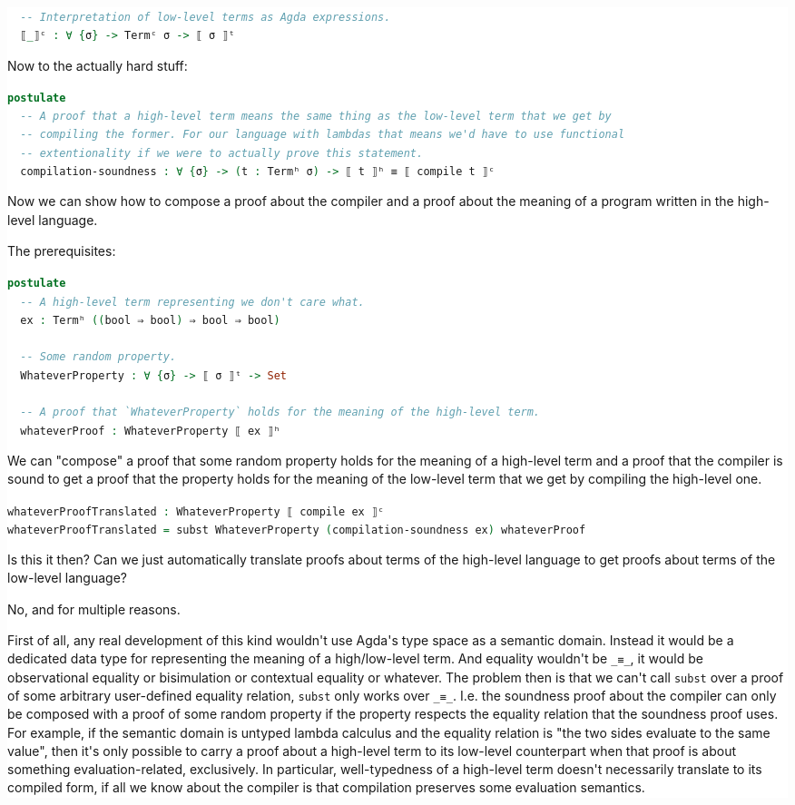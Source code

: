 ```agda
  -- Interpretation of low-level terms as Agda expressions.
  ⟦_⟧ᶜ : ∀ {σ} -> Termᶜ σ -> ⟦ σ ⟧ᵗ
```

Now to the actually hard stuff:

```agda
postulate
  -- A proof that a high-level term means the same thing as the low-level term that we get by
  -- compiling the former. For our language with lambdas that means we'd have to use functional
  -- extentionality if we were to actually prove this statement.
  compilation-soundness : ∀ {σ} -> (t : Termʰ σ) -> ⟦ t ⟧ʰ ≡ ⟦ compile t ⟧ᶜ
```

Now we can show how to compose a proof about the compiler and a proof about the meaning of a
program written in the high-level language.

The prerequisites:

```agda
postulate
  -- A high-level term representing we don't care what.
  ex : Termʰ ((bool ⇒ bool) ⇒ bool ⇒ bool)

  -- Some random property.
  WhateverProperty : ∀ {σ} -> ⟦ σ ⟧ᵗ -> Set

  -- A proof that `WhateverProperty` holds for the meaning of the high-level term.
  whateverProof : WhateverProperty ⟦ ex ⟧ʰ
```

We can "compose" a proof that some random property holds for the meaning of a high-level term
and a proof that the compiler is sound to get a proof that the property holds for the meaning
of the low-level term that we get by compiling the high-level one.

```agda
whateverProofTranslated : WhateverProperty ⟦ compile ex ⟧ᶜ
whateverProofTranslated = subst WhateverProperty (compilation-soundness ex) whateverProof
```

Is this it then? Can we just automatically translate proofs about terms of the high-level
language to get proofs about terms of the low-level language?

No, and for multiple reasons.

First of all, any real development of this kind wouldn't use Agda's type space as a semantic
domain. Instead it would be a dedicated data type for representing the meaning of a
high/low-level term. And equality wouldn't be `_≡_`, it would be observational equality or
bisimulation or contextual equality or whatever. The problem then is that we can't call
`subst` over a proof of some arbitrary user-defined equality relation, `subst` only works
over `_≡_`. I.e. the soundness proof about the compiler can only be composed with a proof of
some random property if the property respects the equality relation that the soundness proof
uses. For example, if the semantic domain is untyped lambda calculus and the equality relation
is "the two sides evaluate to the same value", then it's only possible to carry a proof about
a high-level term to its low-level counterpart when that proof is about something
evaluation-related, exclusively. In particular, well-typedness of a high-level term doesn't
necessarily translate to its compiled form, if all we know about the compiler is that
compilation preserves some evaluation semantics.

